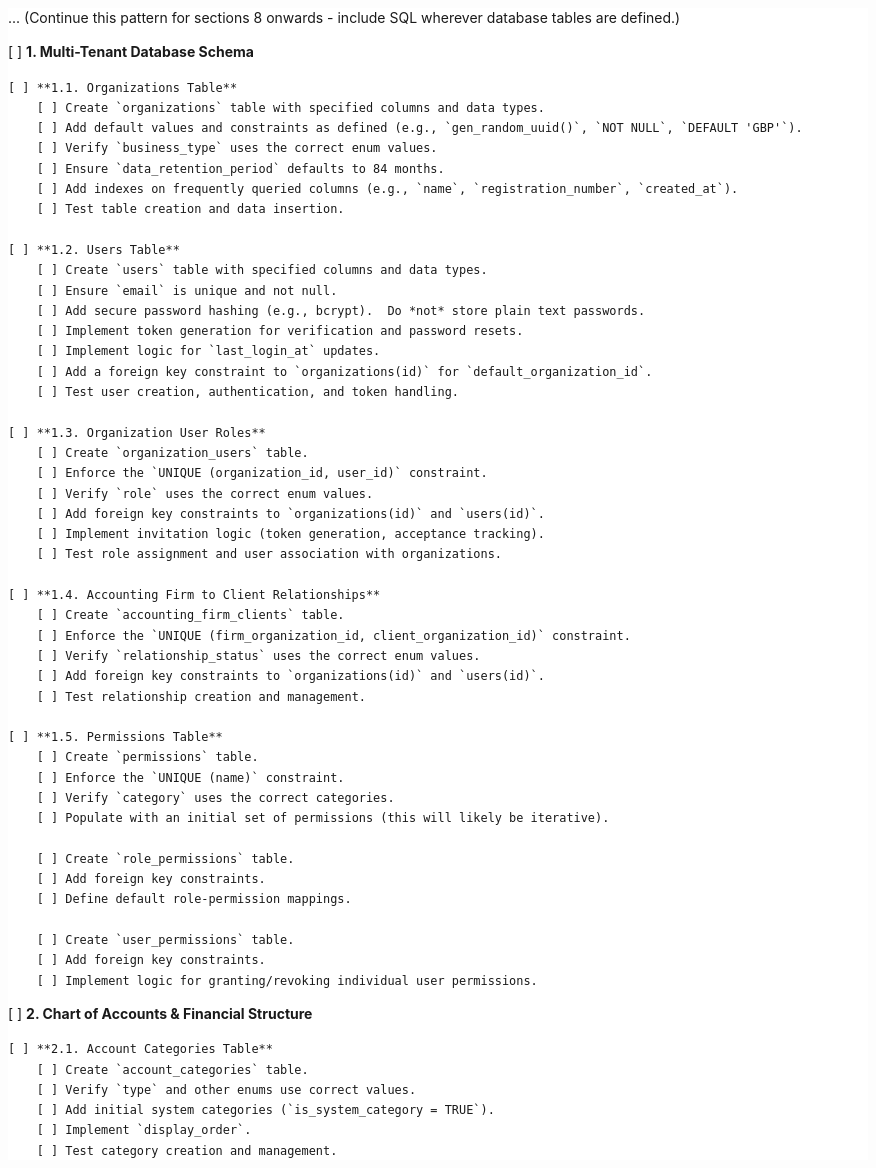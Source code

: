 ... (Continue this pattern for sections 8 onwards - include SQL wherever database tables are defined.)


[ ] **1. Multi-Tenant Database Schema**

    [ ] **1.1. Organizations Table**
        [ ] Create `organizations` table with specified columns and data types.
        [ ] Add default values and constraints as defined (e.g., `gen_random_uuid()`, `NOT NULL`, `DEFAULT 'GBP'`).
        [ ] Verify `business_type` uses the correct enum values.
        [ ] Ensure `data_retention_period` defaults to 84 months.
        [ ] Add indexes on frequently queried columns (e.g., `name`, `registration_number`, `created_at`).
        [ ] Test table creation and data insertion.

    [ ] **1.2. Users Table**
        [ ] Create `users` table with specified columns and data types.
        [ ] Ensure `email` is unique and not null.
        [ ] Add secure password hashing (e.g., bcrypt).  Do *not* store plain text passwords.
        [ ] Implement token generation for verification and password resets.
        [ ] Implement logic for `last_login_at` updates.
        [ ] Add a foreign key constraint to `organizations(id)` for `default_organization_id`.
        [ ] Test user creation, authentication, and token handling.

    [ ] **1.3. Organization User Roles**
        [ ] Create `organization_users` table.
        [ ] Enforce the `UNIQUE (organization_id, user_id)` constraint.
        [ ] Verify `role` uses the correct enum values.
        [ ] Add foreign key constraints to `organizations(id)` and `users(id)`.
        [ ] Implement invitation logic (token generation, acceptance tracking).
        [ ] Test role assignment and user association with organizations.

    [ ] **1.4. Accounting Firm to Client Relationships**
        [ ] Create `accounting_firm_clients` table.
        [ ] Enforce the `UNIQUE (firm_organization_id, client_organization_id)` constraint.
        [ ] Verify `relationship_status` uses the correct enum values.
        [ ] Add foreign key constraints to `organizations(id)` and `users(id)`.
        [ ] Test relationship creation and management.

    [ ] **1.5. Permissions Table**
        [ ] Create `permissions` table.
        [ ] Enforce the `UNIQUE (name)` constraint.
        [ ] Verify `category` uses the correct categories.
        [ ] Populate with an initial set of permissions (this will likely be iterative).

        [ ] Create `role_permissions` table.
        [ ] Add foreign key constraints.
        [ ] Define default role-permission mappings.

        [ ] Create `user_permissions` table.
        [ ] Add foreign key constraints.
        [ ] Implement logic for granting/revoking individual user permissions.

[ ] **2. Chart of Accounts & Financial Structure**

    [ ] **2.1. Account Categories Table**
        [ ] Create `account_categories` table.
        [ ] Verify `type` and other enums use correct values.
        [ ] Add initial system categories (`is_system_category = TRUE`).
        [ ] Implement `display_order`.
        [ ] Test category creation and management.
